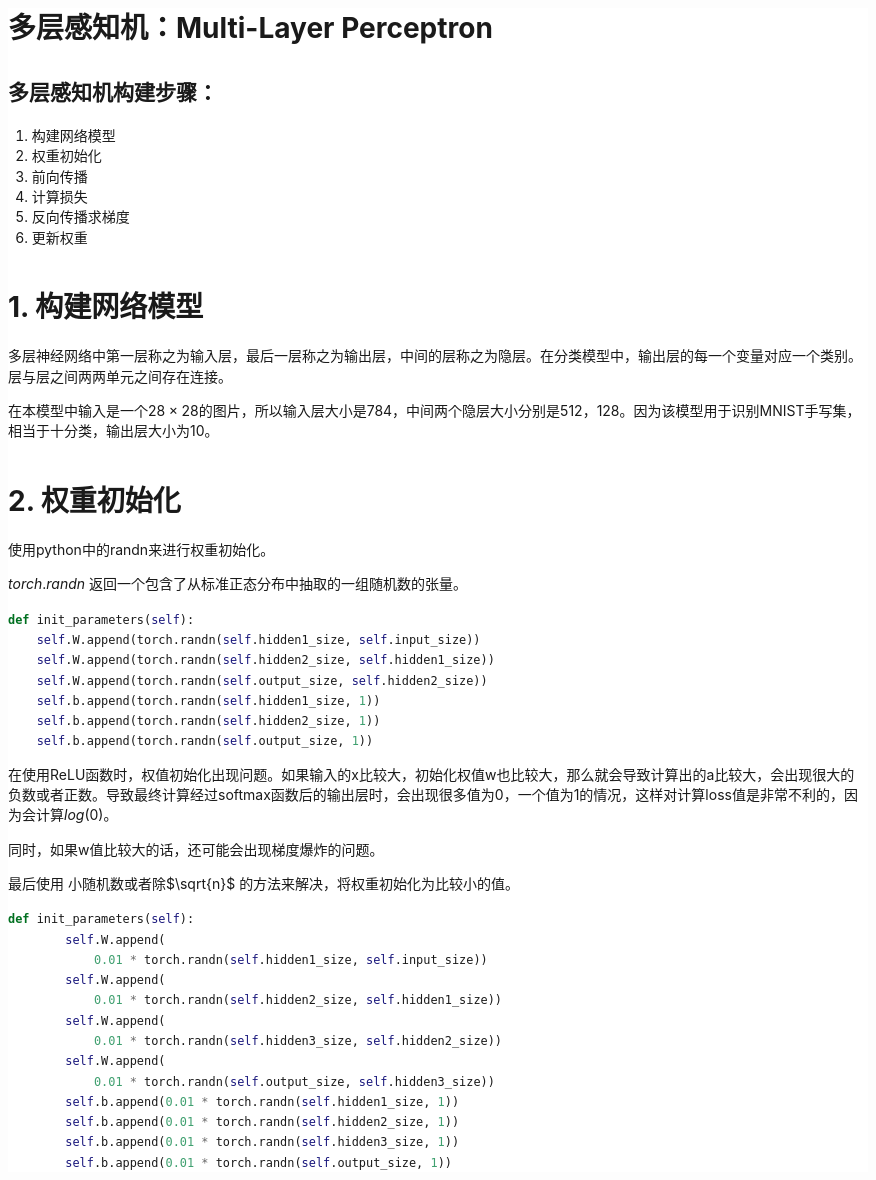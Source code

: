 # 多层感知机：Multi-Layer Perceptron 

## 多层感知机构建步骤：

1. 构建网络模型
2. 权重初始化
3. 前向传播
4. 计算损失
5. 反向传播求梯度
6. 更新权重

# 1. 构建网络模型

多层神经网络中第一层称之为输入层，最后一层称之为输出层，中间的层称之为隐层。在分类模型中，输出层的每一个变量对应一个类别。层与层之间两两单元之间存在连接。

在本模型中输入是一个$28\times28$的图片，所以输入层大小是784，中间两个隐层大小分别是512，128。因为该模型用于识别MNIST手写集，相当于十分类，输出层大小为10。

# 2. 权重初始化

使用python中的randn来进行权重初始化。

$torch.randn$ 返回一个包含了从标准正态分布中抽取的一组随机数的张量。

```python
def init_parameters(self):
    self.W.append(torch.randn(self.hidden1_size, self.input_size))
    self.W.append(torch.randn(self.hidden2_size, self.hidden1_size))
    self.W.append(torch.randn(self.output_size, self.hidden2_size))
    self.b.append(torch.randn(self.hidden1_size, 1))
    self.b.append(torch.randn(self.hidden2_size, 1))
    self.b.append(torch.randn(self.output_size, 1))
```

在使用ReLU函数时，权值初始化出现问题。如果输入的x比较大，初始化权值w也比较大，那么就会导致计算出的a比较大，会出现很大的负数或者正数。导致最终计算经过softmax函数后的输出层时，会出现很多值为0，一个值为1的情况，这样对计算loss值是非常不利的，因为会计算$log(0)$。

同时，如果w值比较大的话，还可能会出现梯度爆炸的问题。

最后使用 小随机数或者除$\sqrt{n}$ 的方法来解决，将权重初始化为比较小的值。

```python
def init_parameters(self):
        self.W.append(
            0.01 * torch.randn(self.hidden1_size, self.input_size))
        self.W.append(
            0.01 * torch.randn(self.hidden2_size, self.hidden1_size))
        self.W.append(
            0.01 * torch.randn(self.hidden3_size, self.hidden2_size))
        self.W.append(
            0.01 * torch.randn(self.output_size, self.hidden3_size))
        self.b.append(0.01 * torch.randn(self.hidden1_size, 1))
        self.b.append(0.01 * torch.randn(self.hidden2_size, 1))
        self.b.append(0.01 * torch.randn(self.hidden3_size, 1))
        self.b.append(0.01 * torch.randn(self.output_size, 1))
```
